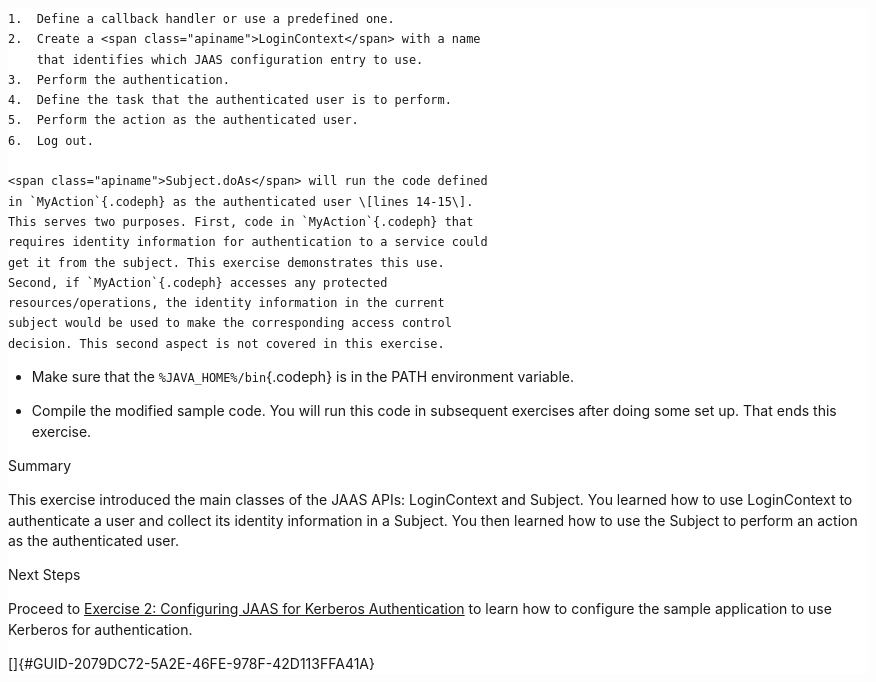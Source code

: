     1.  Define a callback handler or use a predefined one.
    2.  Create a <span class="apiname">LoginContext</span> with a name
        that identifies which JAAS configuration entry to use.
    3.  Perform the authentication.
    4.  Define the task that the authenticated user is to perform.
    5.  Perform the action as the authenticated user.
    6.  Log out.

    <span class="apiname">Subject.doAs</span> will run the code defined
    in `MyAction`{.codeph} as the authenticated user \[lines 14-15\].
    This serves two purposes. First, code in `MyAction`{.codeph} that
    requires identity information for authentication to a service could
    get it from the subject. This exercise demonstrates this use.
    Second, if `MyAction`{.codeph} accesses any protected
    resources/operations, the identity information in the current
    subject would be used to make the corresponding access control
    decision. This second aspect is not covered in this exercise.

-   Make sure that the `%JAVA_HOME%/bin`{.codeph} is in the PATH
    environment variable.

-   Compile the modified sample code. You will run this code in
    subsequent exercises after doing some set up. That ends this
    exercise.

</div>


<div class="section">
Summary

This exercise introduced the main classes of the JAAS APIs:
<span class="apiname">LoginContext</span> and
<span class="apiname">Subject</span>. You learned how to use
<span class="apiname">LoginContext</span> to authenticate a user and
collect its identity information in a Subject. You then learned how to
use the Subject to perform an action as the authenticated user.

</div>


<div class="section">
Next Steps

Proceed to [Exercise 2: Configuring JAAS for Kerberos
Authentication](part-i-secure-authentication-using-java-authentication-and-authorization-service-jaas.html#GUID-2079DC72-5A2E-46FE-978F-42D113FFA41A)
to learn how to configure the sample application to use Kerberos for
authentication.

</div>


</div>
</div>
<div class="sect2">
[]{#GUID-2079DC72-5A2E-46FE-978F-42D113FFA41A}
